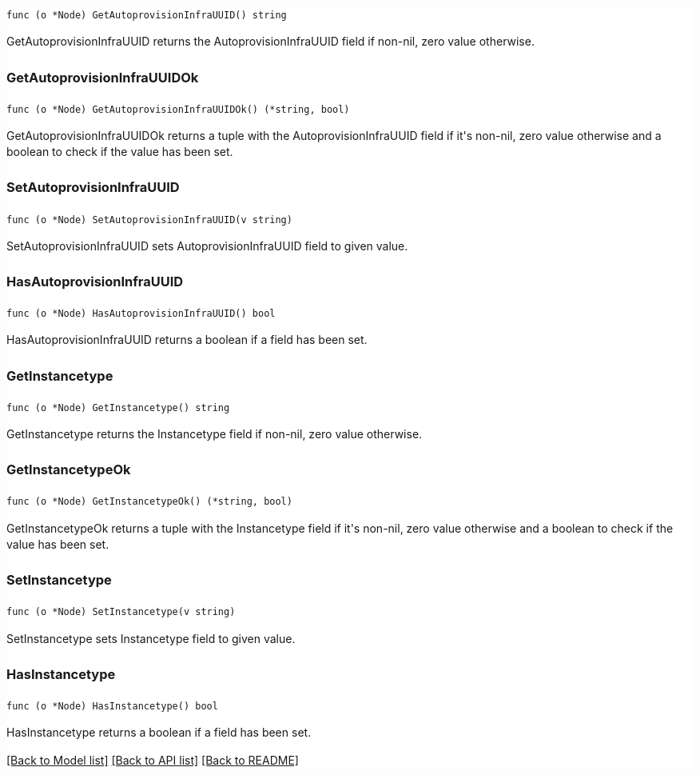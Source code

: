 `func (o *Node) GetAutoprovisionInfraUUID() string`

GetAutoprovisionInfraUUID returns the AutoprovisionInfraUUID field if non-nil, zero value otherwise.

### GetAutoprovisionInfraUUIDOk

`func (o *Node) GetAutoprovisionInfraUUIDOk() (*string, bool)`

GetAutoprovisionInfraUUIDOk returns a tuple with the AutoprovisionInfraUUID field if it's non-nil, zero value otherwise
and a boolean to check if the value has been set.

### SetAutoprovisionInfraUUID

`func (o *Node) SetAutoprovisionInfraUUID(v string)`

SetAutoprovisionInfraUUID sets AutoprovisionInfraUUID field to given value.

### HasAutoprovisionInfraUUID

`func (o *Node) HasAutoprovisionInfraUUID() bool`

HasAutoprovisionInfraUUID returns a boolean if a field has been set.

### GetInstancetype

`func (o *Node) GetInstancetype() string`

GetInstancetype returns the Instancetype field if non-nil, zero value otherwise.

### GetInstancetypeOk

`func (o *Node) GetInstancetypeOk() (*string, bool)`

GetInstancetypeOk returns a tuple with the Instancetype field if it's non-nil, zero value otherwise
and a boolean to check if the value has been set.

### SetInstancetype

`func (o *Node) SetInstancetype(v string)`

SetInstancetype sets Instancetype field to given value.

### HasInstancetype

`func (o *Node) HasInstancetype() bool`

HasInstancetype returns a boolean if a field has been set.


[[Back to Model list]](../README.md#documentation-for-models) [[Back to API list]](../README.md#documentation-for-api-endpoints) [[Back to README]](../README.md)


